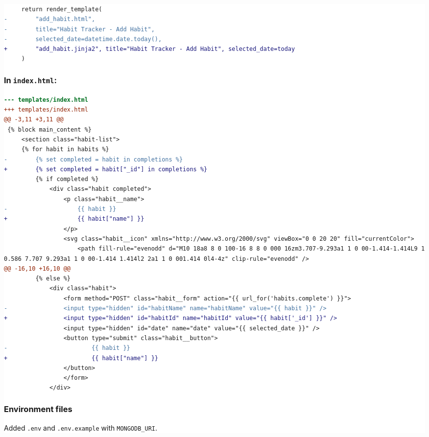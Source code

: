 ```diff
     return render_template(
-        "add_habit.html",
-        title="Habit Tracker - Add Habit",
-        selected_date=datetime.date.today(),
+        "add_habit.jinja2", title="Habit Tracker - Add Habit", selected_date=today
     )
```

### In `index.html`:

```diff
--- templates/index.html
+++ templates/index.html
@@ -3,11 +3,11 @@
 {% block main_content %}
     <section class="habit-list">
     {% for habit in habits %}
-        {% set completed = habit in completions %}
+        {% set completed = habit["_id"] in completions %}
         {% if completed %}
             <div class="habit completed">
                 <p class="habit__name">
-                    {{ habit }}
+                    {{ habit["name"] }}
                 </p>
                 <svg class="habit__icon" xmlns="http://www.w3.org/2000/svg" viewBox="0 0 20 20" fill="currentColor">
                     <path fill-rule="evenodd" d="M10 18a8 8 0 100-16 8 8 0 000 16zm3.707-9.293a1 1 0 00-1.414-1.414L9 10.586 7.707 9.293a1 1 0 00-1.414 1.414l2 2a1 1 0 001.414 0l4-4z" clip-rule="evenodd" />
@@ -16,10 +16,10 @@
         {% else %}
             <div class="habit">
                 <form method="POST" class="habit__form" action="{{ url_for('habits.complete') }}">
-                <input type="hidden" id="habitName" name="habitName" value="{{ habit }}" />
+                <input type="hidden" id="habitId" name="habitId" value="{{ habit['_id'] }}" />
                 <input type="hidden" id="date" name="date" value="{{ selected_date }}" />
                 <button type="submit" class="habit__button">
-                        {{ habit }}
+                        {{ habit["name"] }}
                 </button>
                 </form>
             </div>
```

### Environment files

Added `.env` and `.env.example` with `MONGODB_URI`.

